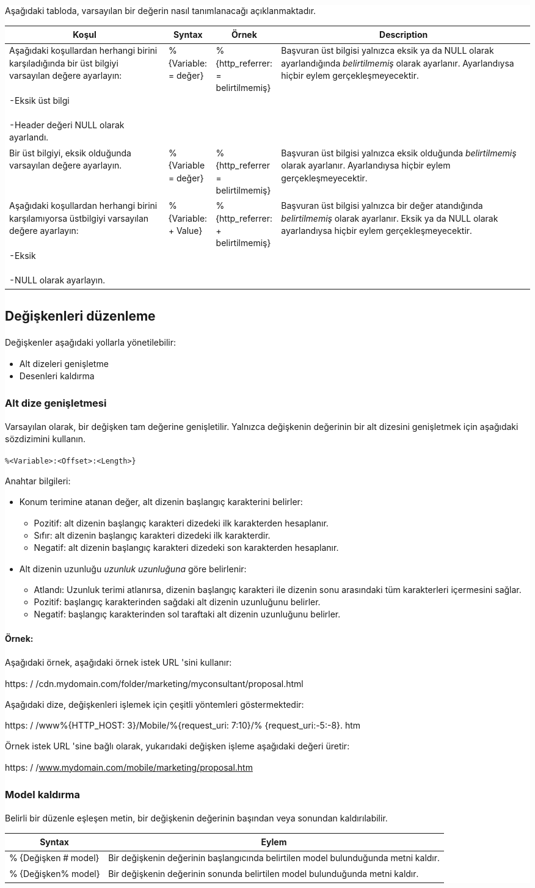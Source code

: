 Aşağıdaki tabloda, varsayılan bir değerin nasıl tanımlanacağı açıklanmaktadır.

| Koşul | Syntax | Örnek | Description |
| --------- | ------ | --------| ----------- |
| Aşağıdaki koşullardan herhangi birini karşıladığında bir üst bilgiyi varsayılan değere ayarlayın: <br /><br />-Eksik üst bilgi <br /><br />-Header değeri NULL olarak ayarlandı.| % {Variable: = değer} | % {http_referrer: = belirtilmemiş} | Başvuran üst bilgisi yalnızca eksik ya da NULL olarak ayarlandığında *belirtilmemiş* olarak ayarlanır. Ayarlandıysa hiçbir eylem gerçekleşmeyecektir. |
| Bir üst bilgiyi, eksik olduğunda varsayılan değere ayarlayın. | % {Variable = değer} | % {http_referrer = belirtilmemiş} | Başvuran üst bilgisi yalnızca eksik olduğunda *belirtilmemiş* olarak ayarlanır. Ayarlandıysa hiçbir eylem gerçekleşmeyecektir. |
| Aşağıdaki koşullardan herhangi birini karşılamıyorsa üstbilgiyi varsayılan değere ayarlayın: <br /><br />-Eksik<br /><br /> -NULL olarak ayarlayın. | % {Variable: + Value} | % {http_referrer: + belirtilmemiş} | Başvuran üst bilgisi yalnızca bir değer atandığında *belirtilmemiş* olarak ayarlanır. Eksik ya da NULL olarak ayarlandıysa hiçbir eylem gerçekleşmeyecektir. |

## <a name="manipulating-variables"></a>Değişkenleri düzenleme
Değişkenler aşağıdaki yollarla yönetilebilir:

- Alt dizeleri genişletme
- Desenleri kaldırma

### <a name="substring-expansion"></a>Alt dize genişletmesi
Varsayılan olarak, bir değişken tam değerine genişletilir. Yalnızca değişkenin değerinin bir alt dizesini genişletmek için aşağıdaki sözdizimini kullanın.

`%<Variable>:<Offset>:<Length>}`

Anahtar bilgileri:

- Konum terimine atanan değer, alt dizenin başlangıç karakterini belirler:

     - Pozitif: alt dizenin başlangıç karakteri dizedeki ilk karakterden hesaplanır.
     - Sıfır: alt dizenin başlangıç karakteri dizedeki ilk karakterdir.
     - Negatif: alt dizenin başlangıç karakteri dizedeki son karakterden hesaplanır.

- Alt dizenin uzunluğu *uzunluk uzunluğuna* göre belirlenir:

     - Atlandı: Uzunluk terimi atlanırsa, dizenin başlangıç karakteri ile dizenin sonu arasındaki tüm karakterleri içermesini sağlar.
     - Pozitif: başlangıç karakterinden sağdaki alt dizenin uzunluğunu belirler.
     - Negatif: başlangıç karakterinden sol taraftaki alt dizenin uzunluğunu belirler.

#### <a name="example"></a>Örnek:

Aşağıdaki örnek, aşağıdaki örnek istek URL 'sini kullanır:

https: \/ /cdn.mydomain.com/folder/marketing/myconsultant/proposal.html

Aşağıdaki dize, değişkenleri işlemek için çeşitli yöntemleri göstermektedir:

https: \/ /www%{HTTP_HOST: 3}/Mobile/%{request_uri: 7:10}/% {request_uri:-5:-8}. htm

Örnek istek URL 'sine bağlı olarak, yukarıdaki değişken işleme aşağıdaki değeri üretir:

https: \/ /www.mydomain.com/mobile/marketing/proposal.htm


### <a name="pattern-removal"></a>Model kaldırma
Belirli bir düzenle eşleşen metin, bir değişkenin değerinin başından veya sonundan kaldırılabilir.

| Syntax | Eylem |
| ------ | ------ |
| % {Değişken # model} | Bir değişkenin değerinin başlangıcında belirtilen model bulunduğunda metni kaldır. |
| % {Değişken% model} | Bir değişkenin değerinin sonunda belirtilen model bulunduğunda metni kaldır. |
